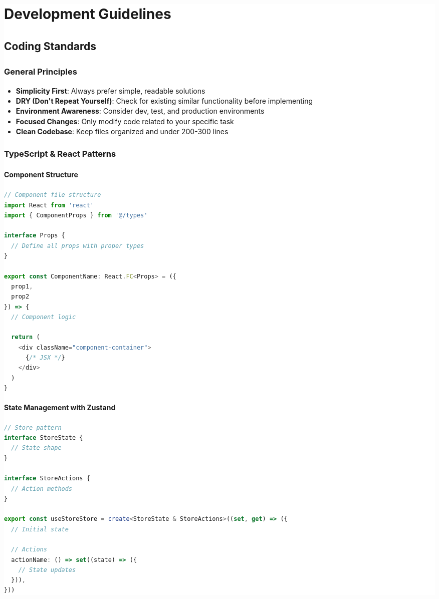 # Development Guidelines

## Coding Standards

### General Principles
- **Simplicity First**: Always prefer simple, readable solutions
- **DRY (Don't Repeat Yourself)**: Check for existing similar functionality before implementing
- **Environment Awareness**: Consider dev, test, and production environments
- **Focused Changes**: Only modify code related to your specific task
- **Clean Codebase**: Keep files organized and under 200-300 lines

### TypeScript & React Patterns

#### Component Structure
```typescript
// Component file structure
import React from 'react'
import { ComponentProps } from '@/types'

interface Props {
  // Define all props with proper types
}

export const ComponentName: React.FC<Props> = ({ 
  prop1, 
  prop2 
}) => {
  // Component logic
  
  return (
    <div className="component-container">
      {/* JSX */}
    </div>
  )
}
```

#### State Management with Zustand
```typescript
// Store pattern
interface StoreState {
  // State shape
}

interface StoreActions {
  // Action methods
}

export const useStoreStore = create<StoreState & StoreActions>((set, get) => ({
  // Initial state
  
  // Actions
  actionName: () => set((state) => ({
    // State updates
  })),
}))
```
